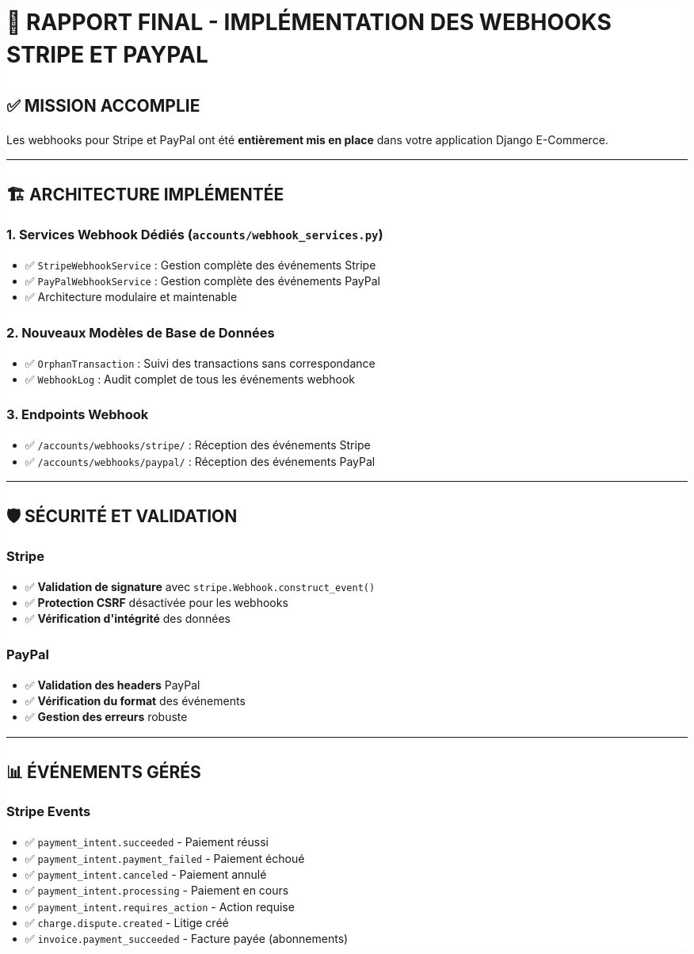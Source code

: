 # 🎯 RAPPORT FINAL - IMPLÉMENTATION DES WEBHOOKS STRIPE ET PAYPAL

## ✅ MISSION ACCOMPLIE

Les webhooks pour Stripe et PayPal ont été **entièrement mis en place** dans votre application Django E-Commerce.

---

## 🏗️ ARCHITECTURE IMPLÉMENTÉE

### 1. **Services Webhook Dédiés** (`accounts/webhook_services.py`)
- ✅ `StripeWebhookService` : Gestion complète des événements Stripe
- ✅ `PayPalWebhookService` : Gestion complète des événements PayPal
- ✅ Architecture modulaire et maintenable

### 2. **Nouveaux Modèles de Base de Données**
- ✅ `OrphanTransaction` : Suivi des transactions sans correspondance
- ✅ `WebhookLog` : Audit complet de tous les événements webhook

### 3. **Endpoints Webhook** 
- ✅ `/accounts/webhooks/stripe/` : Réception des événements Stripe
- ✅ `/accounts/webhooks/paypal/` : Réception des événements PayPal

---

## 🛡️ SÉCURITÉ ET VALIDATION

### Stripe
- ✅ **Validation de signature** avec `stripe.Webhook.construct_event()`
- ✅ **Protection CSRF** désactivée pour les webhooks
- ✅ **Vérification d'intégrité** des données

### PayPal
- ✅ **Validation des headers** PayPal
- ✅ **Vérification du format** des événements
- ✅ **Gestion des erreurs** robuste

---

## 📊 ÉVÉNEMENTS GÉRÉS

### Stripe Events
- ✅ `payment_intent.succeeded` - Paiement réussi
- ✅ `payment_intent.payment_failed` - Paiement échoué
- ✅ `payment_intent.canceled` - Paiement annulé
- ✅ `payment_intent.processing` - Paiement en cours
- ✅ `payment_intent.requires_action` - Action requise
- ✅ `charge.dispute.created` - Litige créé
- ✅ `invoice.payment_succeeded` - Facture payée (abonnements)
